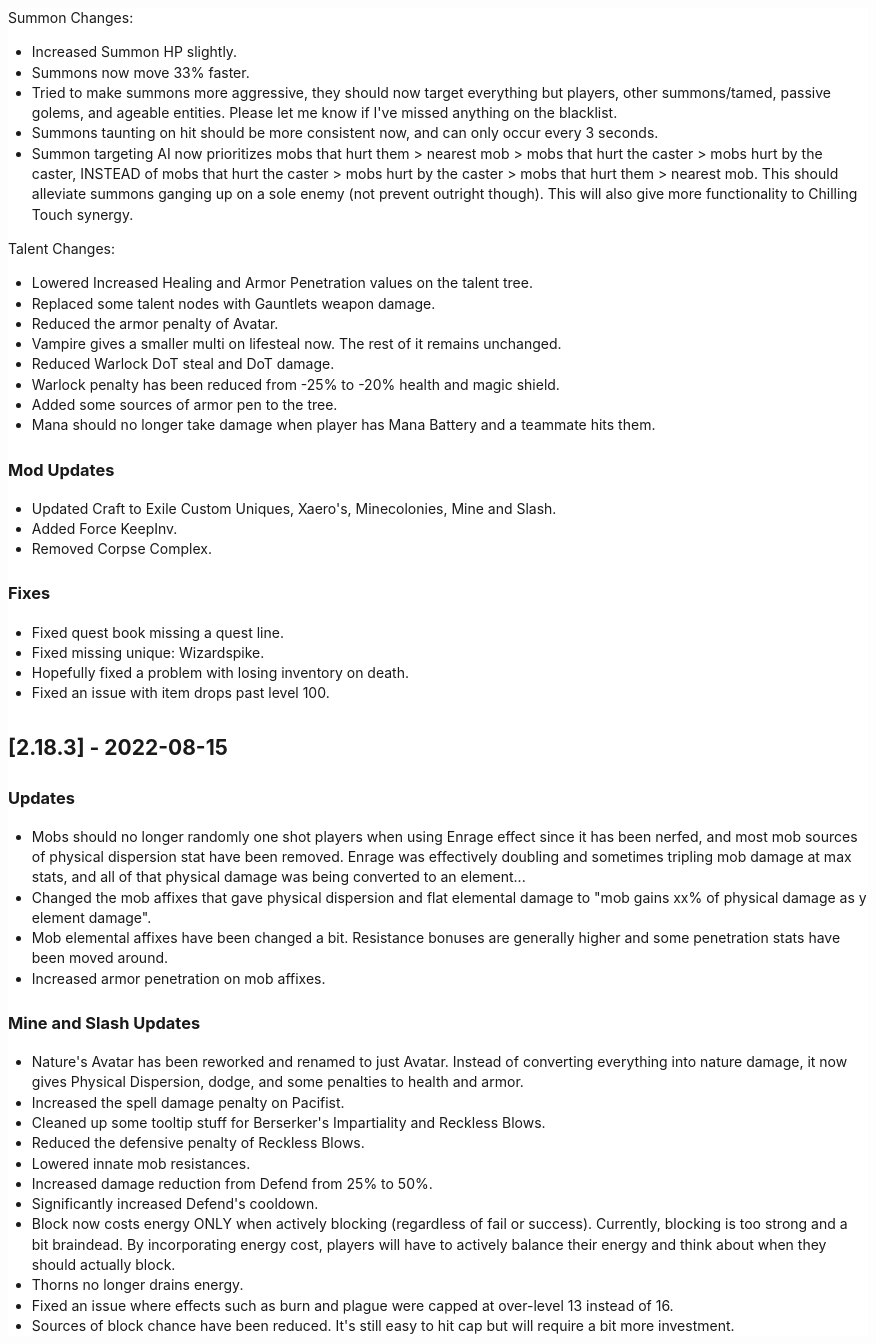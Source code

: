 Summon Changes:
- Increased Summon HP slightly.
- Summons now move 33% faster.
- Tried to make summons more aggressive, they should now target everything but players, other summons/tamed, passive golems, and ageable entities. Please let me know if I've missed anything on the blacklist.
- Summons taunting on hit should be more consistent now, and can only occur every 3 seconds.
- Summon targeting AI now prioritizes mobs that hurt them > nearest mob > mobs that hurt the caster > mobs hurt by the caster, INSTEAD of mobs that hurt the caster > mobs hurt by the caster > mobs that hurt them > nearest mob. This should alleviate summons ganging up on a sole enemy (not prevent outright though). This will also give more functionality to Chilling Touch synergy.

Talent Changes:
- Lowered Increased Healing and Armor Penetration values on the talent tree.
- Replaced some talent nodes with Gauntlets weapon damage.
- Reduced the armor penalty of Avatar.
- Vampire gives a smaller multi on lifesteal now. The rest of it remains unchanged.
- Reduced Warlock DoT steal and DoT damage.
- Warlock penalty has been reduced from -25% to -20% health and magic shield.
- Added some sources of armor pen to the tree.
- Mana should no longer take damage when player has Mana Battery and a teammate hits them.

### Mod Updates
- Updated Craft to Exile Custom Uniques, Xaero's, Minecolonies, Mine and Slash.
- Added Force KeepInv.
- Removed Corpse Complex.

### Fixes
- Fixed quest book missing a quest line.
- Fixed missing unique: Wizardspike.
- Hopefully fixed a problem with losing inventory on death.
- Fixed an issue with item drops past level 100.

## [2.18.3] - 2022-08-15

### Updates
- Mobs should no longer randomly one shot players when using Enrage effect since it has been nerfed, and most mob sources of physical dispersion stat have been removed. Enrage was effectively doubling and sometimes tripling mob damage at max stats, and all of that physical damage was being converted to an element...
- Changed the mob affixes that gave physical dispersion and flat elemental damage to "mob gains xx% of physical damage as y element damage".
- Mob elemental affixes have been changed a bit. Resistance bonuses are generally higher and some penetration stats have been moved around.
- Increased armor penetration on mob affixes.

### Mine and Slash Updates
- Nature's Avatar has been reworked and renamed to just Avatar. Instead of converting everything into nature damage, it now gives Physical Dispersion, dodge, and some penalties to health and armor.
- Increased the spell damage penalty on Pacifist.
- Cleaned up some tooltip stuff for Berserker's Impartiality and Reckless Blows.
- Reduced the defensive penalty of Reckless Blows.
- Lowered innate mob resistances.
- Increased damage reduction from Defend from 25% to 50%.
- Significantly increased Defend's cooldown.
- Block now costs energy ONLY when actively blocking (regardless of fail or success). Currently, blocking is too strong and a bit braindead. By incorporating energy cost, players will have to actively balance their energy and think about when they should actually block.
- Thorns no longer drains energy.
- Fixed an issue where effects such as burn and plague were capped at over-level 13 instead of 16.
- Sources of block chance have been reduced. It's still easy to hit cap but will require a bit more investment.